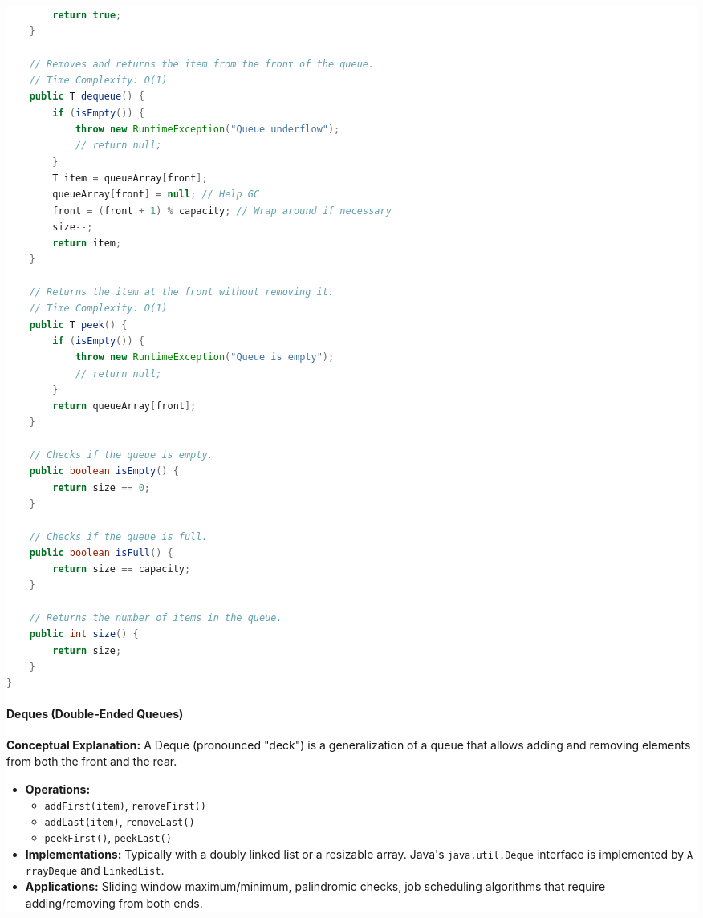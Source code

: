 ```java
        return true;
    }

    // Removes and returns the item from the front of the queue.
    // Time Complexity: O(1)
    public T dequeue() {
        if (isEmpty()) {
            throw new RuntimeException("Queue underflow");
            // return null;
        }
        T item = queueArray[front];
        queueArray[front] = null; // Help GC
        front = (front + 1) % capacity; // Wrap around if necessary
        size--;
        return item;
    }

    // Returns the item at the front without removing it.
    // Time Complexity: O(1)
    public T peek() {
        if (isEmpty()) {
            throw new RuntimeException("Queue is empty");
            // return null;
        }
        return queueArray[front];
    }

    // Checks if the queue is empty.
    public boolean isEmpty() {
        return size == 0;
    }

    // Checks if the queue is full.
    public boolean isFull() {
        return size == capacity;
    }

    // Returns the number of items in the queue.
    public int size() {
        return size;
    }
}
```

#### Deques (Double-Ended Queues)
**Conceptual Explanation:**
A Deque (pronounced "deck") is a generalization of a queue that allows adding and removing elements from both the front and the rear.
*   **Operations:**
    *   `addFirst(item)`, `removeFirst()`
    *   `addLast(item)`, `removeLast()`
    *   `peekFirst()`, `peekLast()`
*   **Implementations:** Typically with a doubly linked list or a resizable array. Java's `java.util.Deque` interface is implemented by `ArrayDeque` and `LinkedList`.
*   **Applications:** Sliding window maximum/minimum, palindromic checks, job scheduling algorithms that require adding/removing from both ends.
